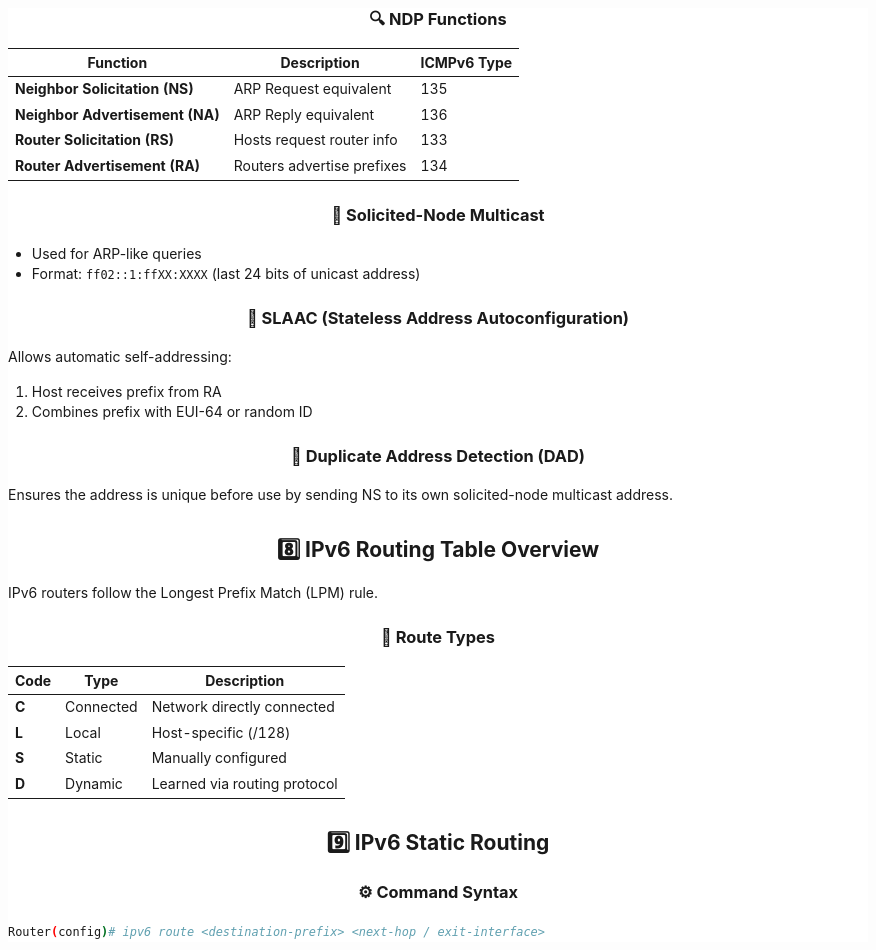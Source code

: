 
<h3 align="center">🔍 NDP Functions</h3>


| Function                        | Description                | ICMPv6 Type |
| ------------------------------- | -------------------------- | ----------- |
| **Neighbor Solicitation (NS)**  | ARP Request equivalent     | 135         |
| **Neighbor Advertisement (NA)** | ARP Reply equivalent       | 136         |
| **Router Solicitation (RS)**    | Hosts request router info  | 133         |
| **Router Advertisement (RA)**   | Routers advertise prefixes | 134         |


<h3 align="center">📡 Solicited-Node Multicast</h3>


-   Used for ARP-like queries
-   Format: `ff02::1:ffXX:XXXX` (last 24 bits of unicast address)


<h3 align="center">🧠 SLAAC (Stateless Address Autoconfiguration)</h3>


Allows automatic self-addressing:

1.  Host receives prefix from RA
2.  Combines prefix with EUI-64 or random ID


<h3 align="center">🧾 Duplicate Address Detection (DAD)</h3>


Ensures the address is unique before use by sending NS to its own solicited-node multicast address.



<h2 align="center">8️⃣ IPv6 Routing Table Overview</h2>


IPv6 routers follow the Longest Prefix Match (LPM) rule.


<h3 align="center">📘 Route Types</h3>


| Code  | Type      | Description                  |
| ----- | --------- | ---------------------------- |
| **C** | Connected | Network directly connected   |
| **L** | Local     | Host-specific (/128)         |
| **S** | Static    | Manually configured          |
| **D** | Dynamic   | Learned via routing protocol |



<h2 align="center">9️⃣ IPv6 Static Routing</h2>


<h3 align="center">⚙️ Command Syntax</h3>

```bash
Router(config)# ipv6 route <destination-prefix> <next-hop / exit-interface>
```
